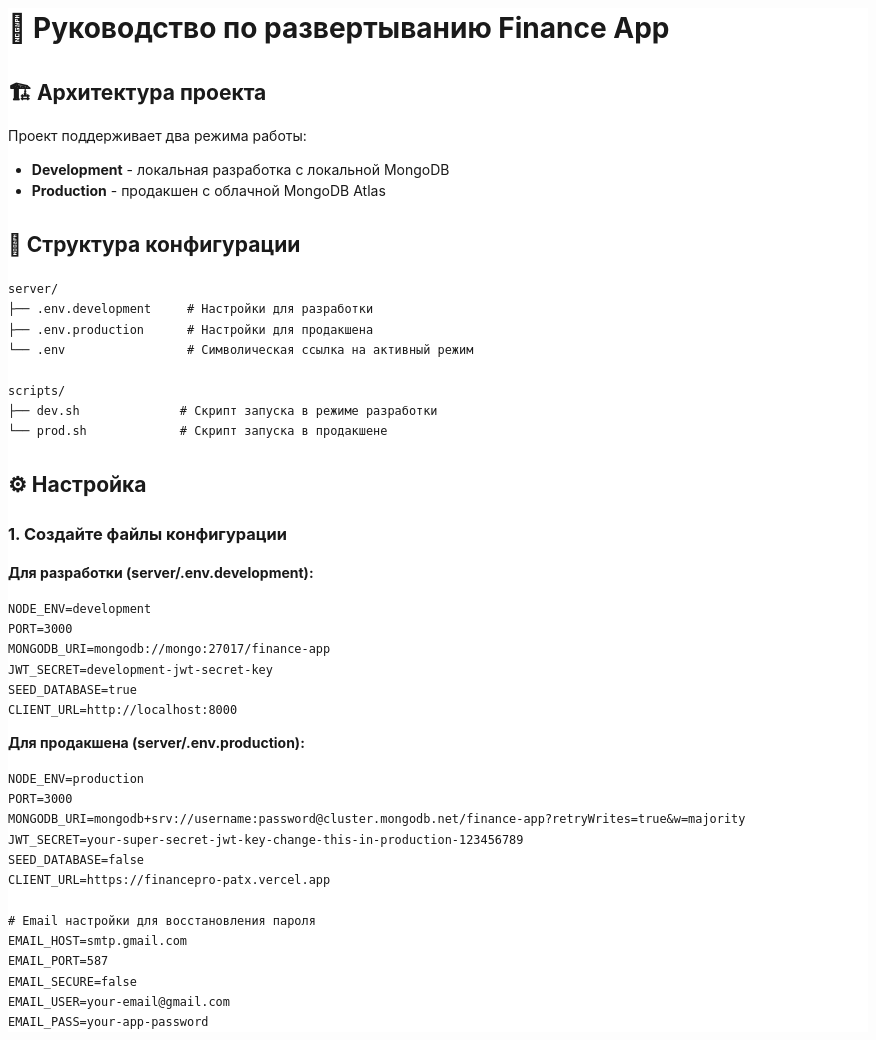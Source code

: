 # 🚀 Руководство по развертыванию Finance App

## 🏗️ Архитектура проекта

Проект поддерживает два режима работы:

- **Development** - локальная разработка с локальной MongoDB
- **Production** - продакшен с облачной MongoDB Atlas

## 📁 Структура конфигурации

```
server/
├── .env.development     # Настройки для разработки
├── .env.production      # Настройки для продакшена
└── .env                 # Символическая ссылка на активный режим

scripts/
├── dev.sh              # Скрипт запуска в режиме разработки
└── prod.sh             # Скрипт запуска в продакшене
```

## ⚙️ Настройка

### 1. Создайте файлы конфигурации

**Для разработки (server/.env.development):**

```env
NODE_ENV=development
PORT=3000
MONGODB_URI=mongodb://mongo:27017/finance-app
JWT_SECRET=development-jwt-secret-key
SEED_DATABASE=true
CLIENT_URL=http://localhost:8000
```

**Для продакшена (server/.env.production):**

```env
NODE_ENV=production
PORT=3000
MONGODB_URI=mongodb+srv://username:password@cluster.mongodb.net/finance-app?retryWrites=true&w=majority
JWT_SECRET=your-super-secret-jwt-key-change-this-in-production-123456789
SEED_DATABASE=false
CLIENT_URL=https://financepro-patx.vercel.app

# Email настройки для восстановления пароля
EMAIL_HOST=smtp.gmail.com
EMAIL_PORT=587
EMAIL_SECURE=false
EMAIL_USER=your-email@gmail.com
EMAIL_PASS=your-app-password
```
